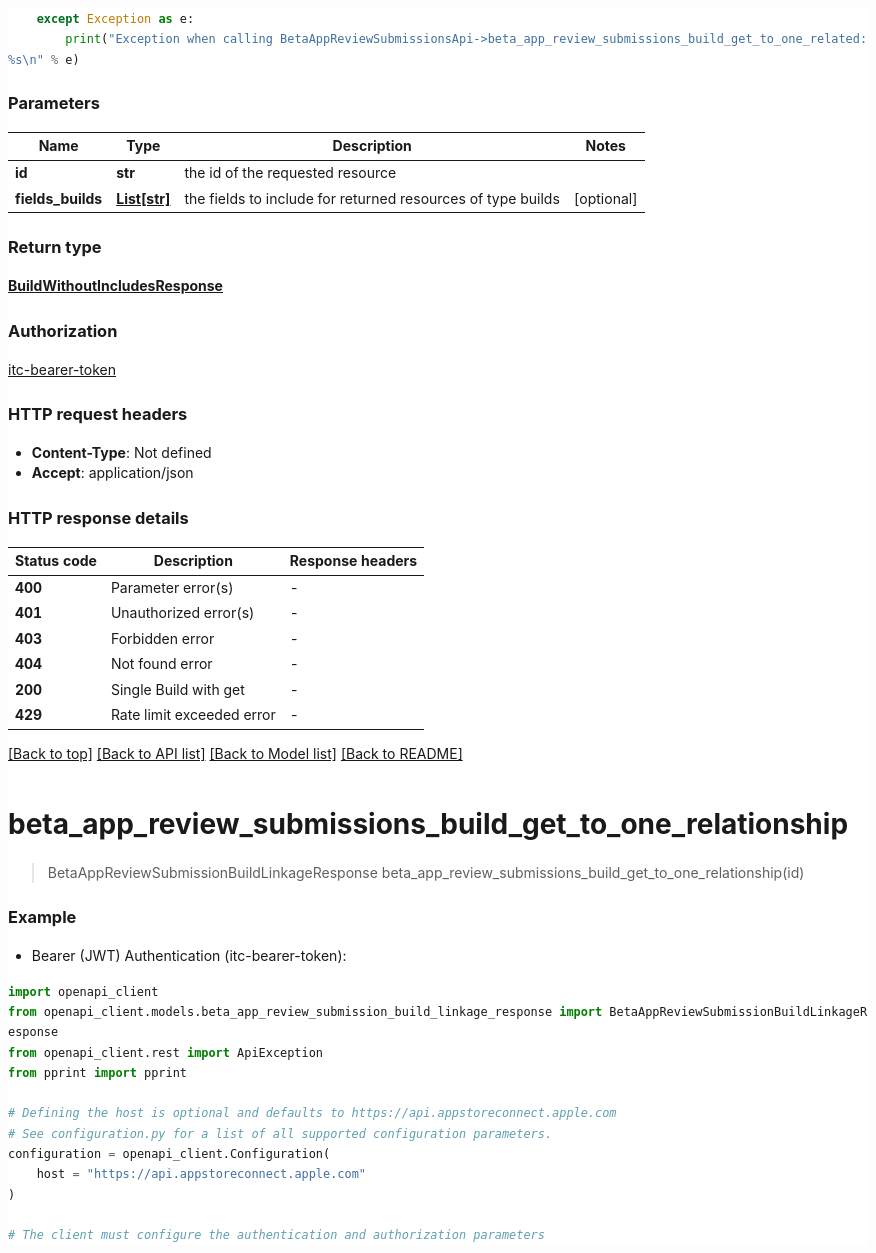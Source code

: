 ```python
    except Exception as e:
        print("Exception when calling BetaAppReviewSubmissionsApi->beta_app_review_submissions_build_get_to_one_related: %s\n" % e)
```



### Parameters


Name | Type | Description  | Notes
------------- | ------------- | ------------- | -------------
 **id** | **str**| the id of the requested resource | 
 **fields_builds** | [**List[str]**](str.md)| the fields to include for returned resources of type builds | [optional] 

### Return type

[**BuildWithoutIncludesResponse**](BuildWithoutIncludesResponse.md)

### Authorization

[itc-bearer-token](../README.md#itc-bearer-token)

### HTTP request headers

 - **Content-Type**: Not defined
 - **Accept**: application/json

### HTTP response details

| Status code | Description | Response headers |
|-------------|-------------|------------------|
**400** | Parameter error(s) |  -  |
**401** | Unauthorized error(s) |  -  |
**403** | Forbidden error |  -  |
**404** | Not found error |  -  |
**200** | Single Build with get |  -  |
**429** | Rate limit exceeded error |  -  |

[[Back to top]](#) [[Back to API list]](../README.md#documentation-for-api-endpoints) [[Back to Model list]](../README.md#documentation-for-models) [[Back to README]](../README.md)

# **beta_app_review_submissions_build_get_to_one_relationship**
> BetaAppReviewSubmissionBuildLinkageResponse beta_app_review_submissions_build_get_to_one_relationship(id)

### Example

* Bearer (JWT) Authentication (itc-bearer-token):

```python
import openapi_client
from openapi_client.models.beta_app_review_submission_build_linkage_response import BetaAppReviewSubmissionBuildLinkageResponse
from openapi_client.rest import ApiException
from pprint import pprint

# Defining the host is optional and defaults to https://api.appstoreconnect.apple.com
# See configuration.py for a list of all supported configuration parameters.
configuration = openapi_client.Configuration(
    host = "https://api.appstoreconnect.apple.com"
)

# The client must configure the authentication and authorization parameters
```